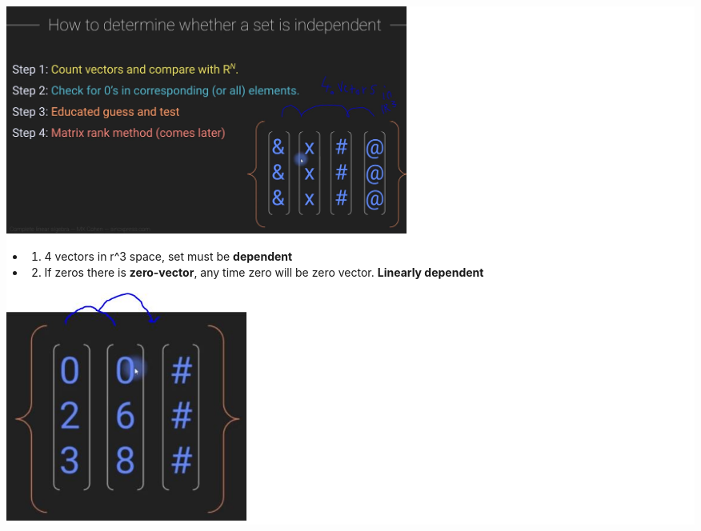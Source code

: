 <img src="howToDetenmine.JPG" alt="alt text" width="500"/>

- 1. 4 vectors in r^3 space, set must be **dependent**

- 2. If zeros there is **zero-vector**, any time zero will be zero vector. **Linearly dependent**

<img src="howToDetenmineExample1.JPG" alt="alt text" width="300"/>

